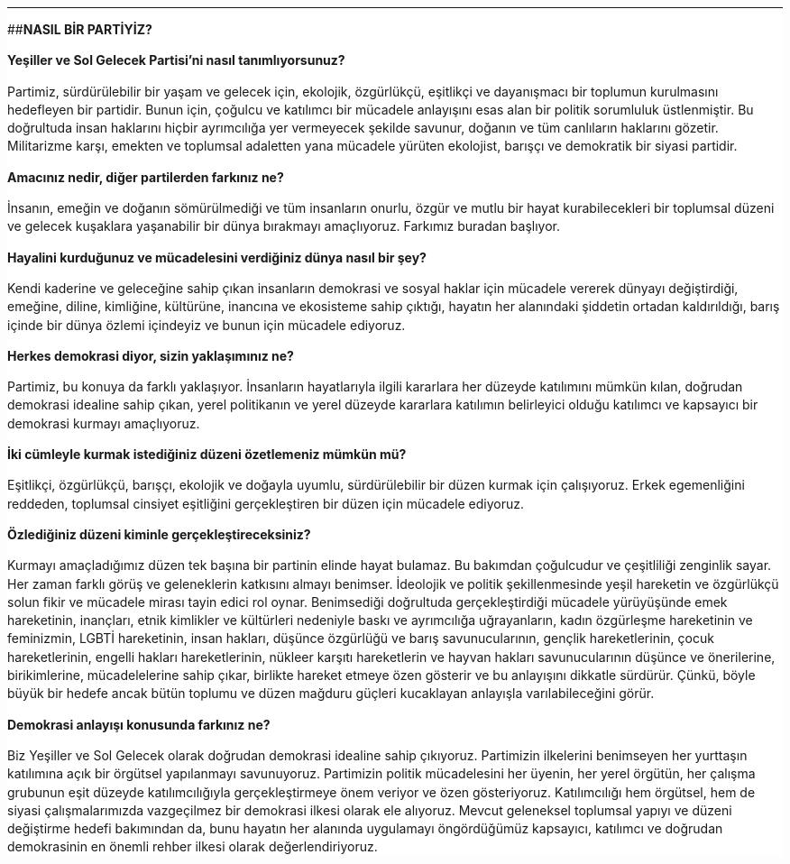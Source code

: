 ----------------------------------------------------------------------

##**NASIL BİR PARTİYİZ?**

**Yeşiller ve Sol Gelecek Partisi’ni nasıl tanımlıyorsunuz?**

Partimiz, sürdürülebilir bir yaşam ve gelecek için, ekolojik, özgürlükçü, eşitlikçi ve dayanışmacı bir toplumun kurulmasını hedefleyen bir partidir. Bunun için, çoğulcu ve katılımcı bir mücadele anlayışını esas alan bir politik sorumluluk üstlenmiştir. Bu doğrultuda insan haklarını hiçbir ayrımcılığa yer vermeyecek şekilde savunur, doğanın ve tüm canlıların haklarını gözetir. Militarizme karşı, emekten ve toplumsal adaletten yana mücadele yürüten ekolojist, barışçı ve demokratik bir siyasi partidir.

**Amacınız nedir, diğer partilerden farkınız ne?**

İnsanın, emeğin ve doğanın sömürülmediği ve tüm insanların onurlu, özgür ve mutlu bir hayat kurabilecekleri bir toplumsal düzeni ve gelecek kuşaklara yaşanabilir bir dünya bırakmayı amaçlıyoruz. Farkımız buradan başlıyor.

**Hayalini kurduğunuz ve mücadelesini verdiğiniz dünya nasıl bir şey?**

Kendi kaderine ve geleceğine sahip çıkan insanların demokrasi ve sosyal haklar için mücadele vererek dünyayı değiştirdiği, emeğine, diline, kimliğine, kültürüne, inancına ve ekosisteme sahip çıktığı, hayatın her alanındaki şiddetin ortadan kaldırıldığı, barış içinde bir dünya özlemi içindeyiz ve bunun için mücadele ediyoruz.

**Herkes demokrasi diyor, sizin yaklaşımınız ne?**

Partimiz, bu konuya da farklı yaklaşıyor. İnsanların hayatlarıyla ilgili kararlara her düzeyde katılımını mümkün kılan, doğrudan demokrasi idealine sahip çıkan, yerel politikanın ve yerel düzeyde kararlara katılımın belirleyici olduğu katılımcı ve kapsayıcı bir demokrasi kurmayı amaçlıyoruz. 

**İki cümleyle kurmak istediğiniz düzeni özetlemeniz mümkün mü?** 

Eşitlikçi, özgürlükçü, barışçı, ekolojik ve doğayla uyumlu, sürdürülebilir bir düzen kurmak için çalışıyoruz. Erkek egemenliğini reddeden, toplumsal cinsiyet eşitliğini gerçekleştiren bir düzen için mücadele ediyoruz.

**Özlediğiniz düzeni kiminle gerçekleştireceksiniz?**

Kurmayı amaçladığımız düzen tek başına bir partinin elinde hayat bulamaz. Bu bakımdan çoğulcudur ve çeşitliliği zenginlik sayar. Her zaman farklı görüş ve geleneklerin katkısını almayı benimser. İdeolojik ve politik şekillenmesinde yeşil hareketin ve özgürlükçü solun fikir ve mücadele mirası tayin edici rol oynar. Benimsediği doğrultuda gerçekleştirdiği mücadele yürüyüşünde emek hareketinin, inançları, etnik kimlikler ve kültürleri nedeniyle baskı ve ayrımcılığa uğrayanların, kadın özgürleşme hareketinin ve feminizmin, LGBTİ hareketinin, insan hakları, düşünce özgürlüğü ve barış savunucularının, gençlik hareketlerinin, çocuk hareketlerinin, engelli hakları hareketlerinin, nükleer karşıtı hareketlerin ve hayvan hakları savunucularının düşünce ve önerilerine, birikimlerine, mücadelelerine sahip çıkar, birlikte hareket etmeye özen gösterir ve bu anlayışını dikkatle sürdürür. Çünkü, böyle büyük bir hedefe ancak bütün toplumu ve düzen mağduru güçleri kucaklayan anlayışla varılabileceğini görür. 

**Demokrasi anlayışı konusunda farkınız ne?**

Biz Yeşiller ve Sol Gelecek olarak doğrudan demokrasi idealine sahip çıkıyoruz. Partimizin ilkelerini benimseyen her yurttaşın katılımına açık bir örgütsel yapılanmayı savunuyoruz. Partimizin politik mücadelesini her üyenin, her yerel örgütün, her çalışma grubunun eşit düzeyde katılımcılığıyla gerçekleştirmeye önem veriyor ve özen gösteriyoruz. Katılımcılığı hem örgütsel, hem de siyasi çalışmalarımızda vazgeçilmez bir demokrasi ilkesi olarak ele alıyoruz. Mevcut geleneksel toplumsal yapıyı ve düzeni değiştirme hedefi bakımından da, bunu hayatın her alanında uygulamayı öngördüğümüz kapsayıcı, katılımcı ve doğrudan demokrasinin en önemli rehber ilkesi olarak değerlendiriyoruz. 
